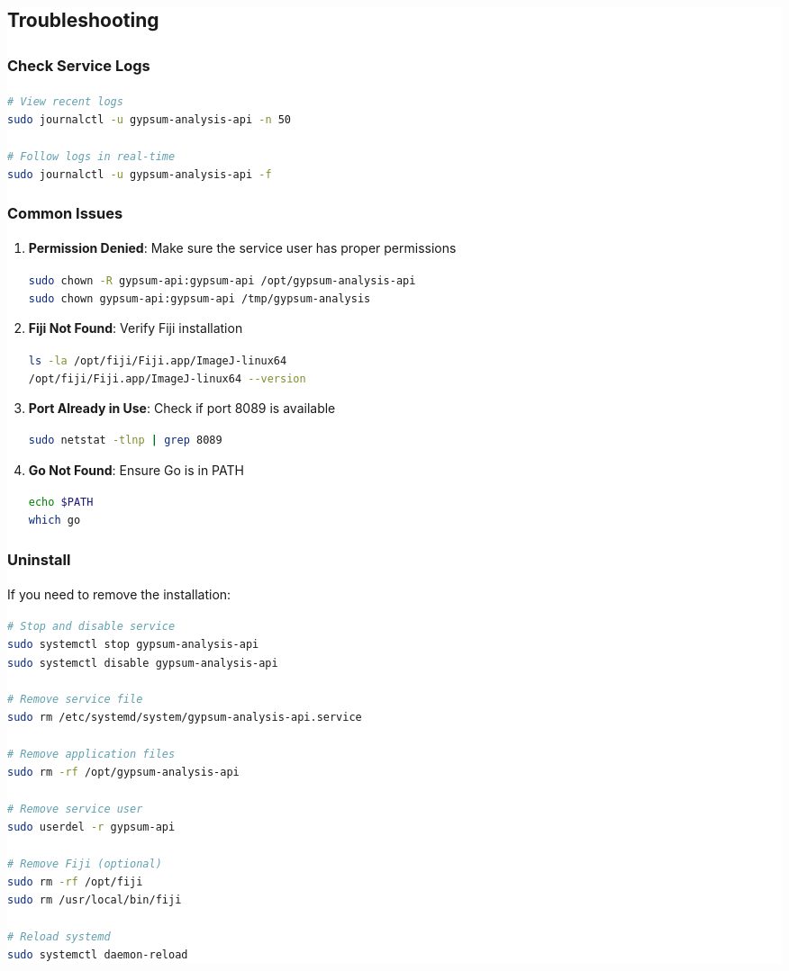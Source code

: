 ## Troubleshooting

### Check Service Logs

```bash
# View recent logs
sudo journalctl -u gypsum-analysis-api -n 50

# Follow logs in real-time
sudo journalctl -u gypsum-analysis-api -f
```

### Common Issues

1. **Permission Denied**: Make sure the service user has proper permissions
   ```bash
   sudo chown -R gypsum-api:gypsum-api /opt/gypsum-analysis-api
   sudo chown gypsum-api:gypsum-api /tmp/gypsum-analysis
   ```

2. **Fiji Not Found**: Verify Fiji installation
   ```bash
   ls -la /opt/fiji/Fiji.app/ImageJ-linux64
   /opt/fiji/Fiji.app/ImageJ-linux64 --version
   ```

3. **Port Already in Use**: Check if port 8089 is available
   ```bash
   sudo netstat -tlnp | grep 8089
   ```

4. **Go Not Found**: Ensure Go is in PATH
   ```bash
   echo $PATH
   which go
   ```

### Uninstall

If you need to remove the installation:

```bash
# Stop and disable service
sudo systemctl stop gypsum-analysis-api
sudo systemctl disable gypsum-analysis-api

# Remove service file
sudo rm /etc/systemd/system/gypsum-analysis-api.service

# Remove application files
sudo rm -rf /opt/gypsum-analysis-api

# Remove service user
sudo userdel -r gypsum-api

# Remove Fiji (optional)
sudo rm -rf /opt/fiji
sudo rm /usr/local/bin/fiji

# Reload systemd
sudo systemctl daemon-reload
```
